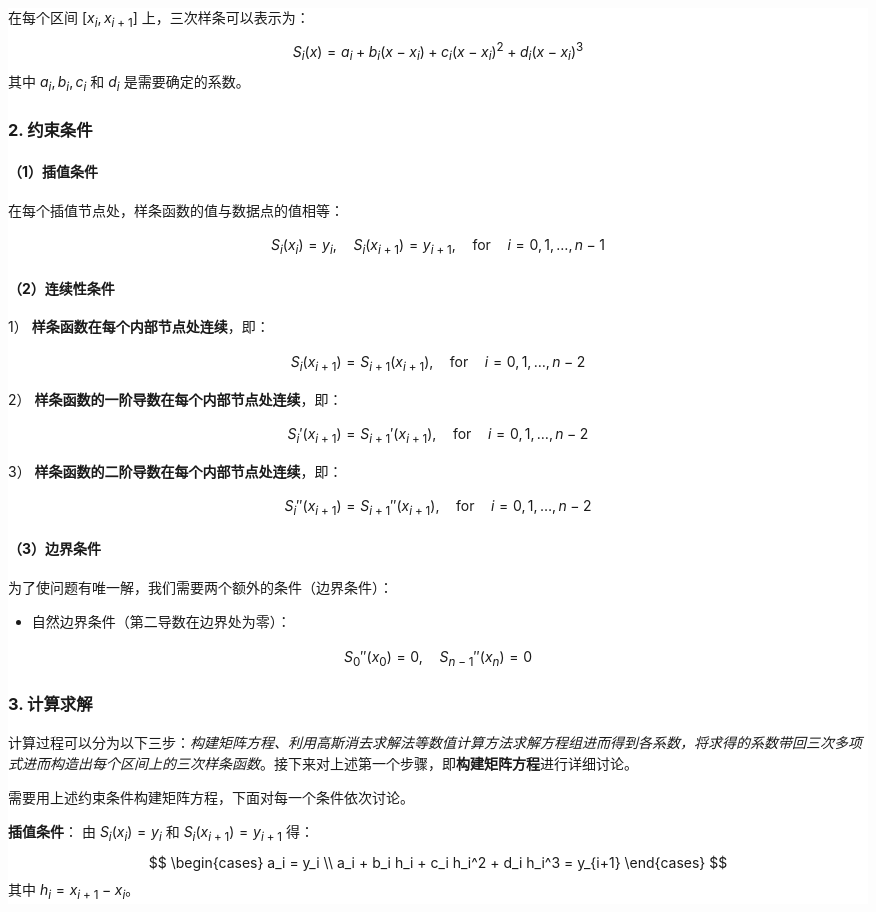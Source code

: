 在每个区间 $[x_i, x_{i+1}]$ 上，三次样条可以表示为：
$$
S_i(x) = a_i + b_i(x - x_i) + c_i(x - x_i)^2 + d_i(x - x_i)^3
$$
其中 $a_i, b_i, c_i$ 和 $d_i$ 是需要确定的系数。

### 2. 约束条件

#### （1）插值条件

在每个插值节点处，样条函数的值与数据点的值相等：

$$
S_i(x_i) = y_i, \quad S_i(x_{i+1}) = y_{i+1}, \quad \text{for} \quad i = 0, 1, \ldots, n-1
$$

#### （2）连续性条件

1） **样条函数在每个内部节点处连续**，即：

$$
S_i(x_{i+1}) = S_{i+1}(x_{i+1}), \quad \text{for} \quad i = 0, 1, \ldots, n-2
$$

2） **样条函数的一阶导数在每个内部节点处连续**，即：

$$
S_i'(x_{i+1}) = S_{i+1}'(x_{i+1}), \quad \text{for} \quad i = 0, 1, \ldots, n-2
$$

3） **样条函数的二阶导数在每个内部节点处连续**，即：

$$
S_i''(x_{i+1}) = S_{i+1}''(x_{i+1}), \quad \text{for} \quad i = 0, 1, \ldots, n-2
$$

#### （3）边界条件

为了使问题有唯一解，我们需要两个额外的条件（边界条件）：

- 自然边界条件（第二导数在边界处为零）：

$$
S_0''(x_0) = 0, \quad S_{n-1}''(x_n) = 0
$$

### 3. 计算求解

计算过程可以分为以下三步：*构建矩阵方程、利用高斯消去求解法等数值计算方法求解方程组进而得到各系数，将求得的系数带回三次多项式进而构造出每个区间上的三次样条函数*。接下来对上述第一个步骤，即**构建矩阵方程**进行详细讨论。

需要用上述约束条件构建矩阵方程，下面对每一个条件依次讨论。

**插值条件**：
由 $S_i(x_i) = y_i$ 和 $S_i(x_{i+1}) = y_{i+1}$ 得：
$$
\begin{cases}
a_i = y_i \\
a_i + b_i h_i + c_i h_i^2 + d_i h_i^3 = y_{i+1}
\end{cases}
$$其中 $h_i = x_{i+1} - x_i$。
